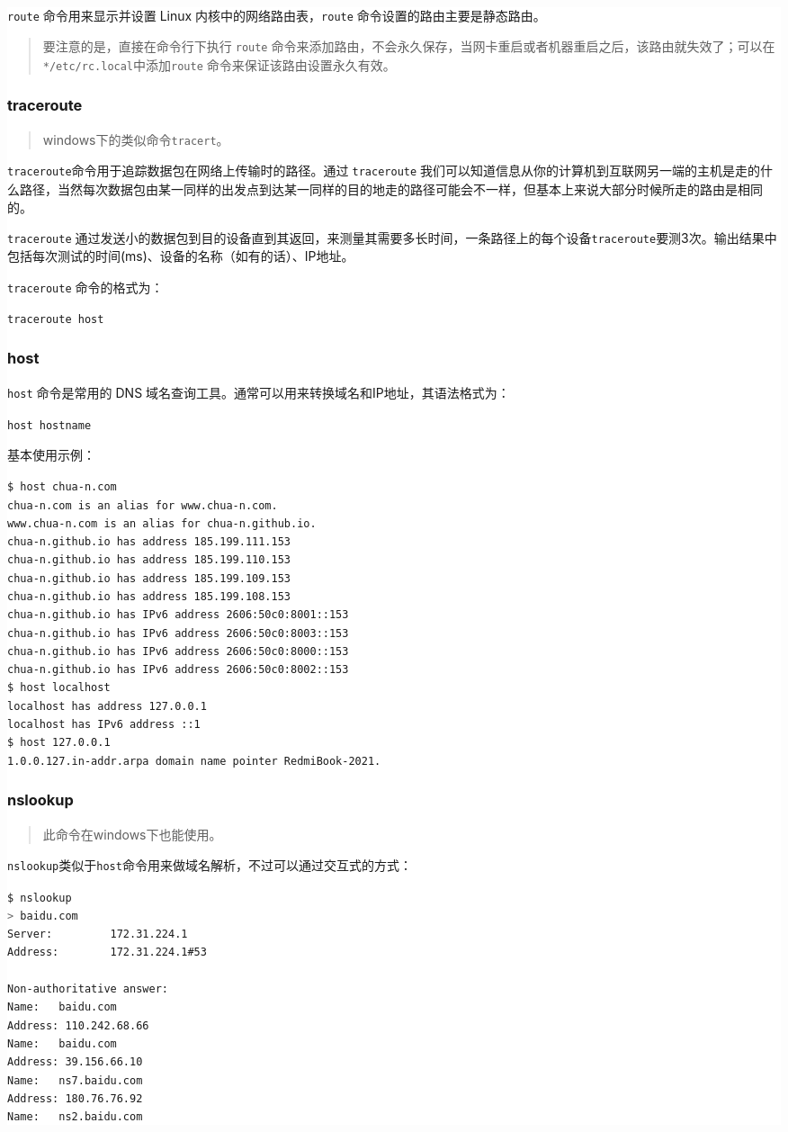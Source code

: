 `route` 命令用来显示并设置 Linux 内核中的网络路由表，`route` 命令设置的路由主要是静态路由。

> 要注意的是，直接在命令行下执行 `route` 命令来添加路由，不会永久保存，当网卡重启或者机器重启之后，该路由就失效了；可以在`*/etc/rc.local`中添加`route` 命令来保证该路由设置永久有效。

### traceroute

> windows下的类似命令`tracert`。

`traceroute`命令用于追踪数据包在网络上传输时的路径。通过 `traceroute` 我们可以知道信息从你的计算机到互联网另一端的主机是走的什么路径，当然每次数据包由某一同样的出发点到达某一同样的目的地走的路径可能会不一样，但基本上来说大部分时候所走的路由是相同的。

`traceroute` 通过发送小的数据包到目的设备直到其返回，来测量其需要多长时间，一条路径上的每个设备`traceroute`要测3次。输出结果中包括每次测试的时间(ms)、设备的名称（如有的话）、IP地址。

`traceroute` 命令的格式为：

```shell
traceroute host
```

### host

`host` 命令是常用的 DNS 域名查询工具。通常可以用来转换域名和IP地址，其语法格式为：

```shell
host hostname
```

基本使用示例：

```bash
$ host chua-n.com
chua-n.com is an alias for www.chua-n.com.
www.chua-n.com is an alias for chua-n.github.io.
chua-n.github.io has address 185.199.111.153
chua-n.github.io has address 185.199.110.153
chua-n.github.io has address 185.199.109.153
chua-n.github.io has address 185.199.108.153
chua-n.github.io has IPv6 address 2606:50c0:8001::153
chua-n.github.io has IPv6 address 2606:50c0:8003::153
chua-n.github.io has IPv6 address 2606:50c0:8000::153
chua-n.github.io has IPv6 address 2606:50c0:8002::153
$ host localhost
localhost has address 127.0.0.1
localhost has IPv6 address ::1
$ host 127.0.0.1
1.0.0.127.in-addr.arpa domain name pointer RedmiBook-2021.
```

### nslookup

> 此命令在windows下也能使用。

`nslookup`类似于`host`命令用来做域名解析，不过可以通过交互式的方式：

```bash
$ nslookup
> baidu.com
Server:         172.31.224.1
Address:        172.31.224.1#53

Non-authoritative answer:
Name:   baidu.com
Address: 110.242.68.66
Name:   baidu.com
Address: 39.156.66.10
Name:   ns7.baidu.com
Address: 180.76.76.92
Name:   ns2.baidu.com
```